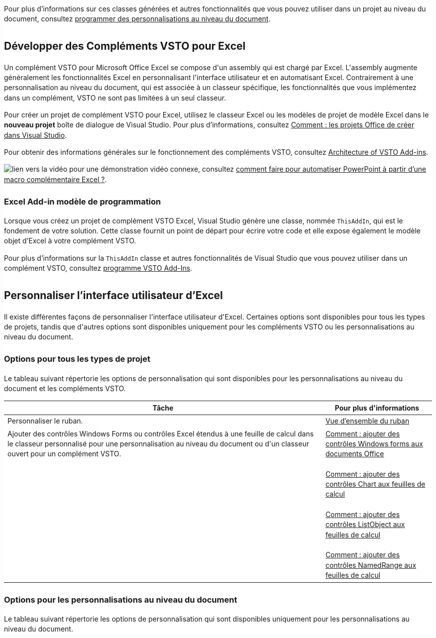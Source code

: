  Pour plus d’informations sur ces classes générées et autres fonctionnalités que vous pouvez utiliser dans un projet au niveau du document, consultez [programmer des personnalisations au niveau du document](../vsto/programming-document-level-customizations.md).  

##  <a name="applevel"></a> Développer des Compléments VSTO pour Excel  
 Un complément VSTO pour Microsoft Office Excel se compose d'un assembly qui est chargé par Excel. L'assembly augmente généralement les fonctionnalités Excel en personnalisant l'interface utilisateur et en automatisant Excel. Contrairement à une personnalisation au niveau du document, qui est associée à un classeur spécifique, les fonctionnalités que vous implémentez dans un complément, VSTO ne sont pas limitées à un seul classeur.  

 Pour créer un projet de complément VSTO pour Excel, utilisez le classeur Excel ou les modèles de projet de modèle Excel dans le **nouveau projet** boîte de dialogue de Visual Studio. Pour plus d’informations, consultez [Comment : les projets Office de créer dans Visual Studio](../vsto/how-to-create-office-projects-in-visual-studio.md).  

 Pour obtenir des informations générales sur le fonctionnement des compléments VSTO, consultez [Architecture of VSTO Add-ins](../vsto/architecture-of-vsto-add-ins.md).  

 ![lien vers la vidéo](../vsto/media/playvideo.gif "lien vers la vidéo") pour une démonstration vidéo connexe, consultez [comment faire pour automatiser PowerPoint à partir d’une macro complémentaire Excel ?](http://go.microsoft.com/fwlink/?LinkID=130300).  

### <a name="excel-add-in-programming-model"></a>Excel Add-in modèle de programmation  
 Lorsque vous créez un projet de complément VSTO Excel, Visual Studio génère une classe, nommée `ThisAddIn`, qui est le fondement de votre solution. Cette classe fournit un point de départ pour écrire votre code et elle expose également le modèle objet d’Excel à votre complément VSTO.  

 Pour plus d’informations sur la `ThisAddIn` classe et autres fonctionnalités de Visual Studio que vous pouvez utiliser dans un complément VSTO, consultez [programme VSTO Add-Ins](../vsto/programming-vsto-add-ins.md).  

##  <a name="UI"></a> Personnaliser l’interface utilisateur d’Excel  
 Il existe différentes façons de personnaliser l'interface utilisateur d'Excel. Certaines options sont disponibles pour tous les types de projets, tandis que d'autres options sont disponibles uniquement pour les compléments VSTO ou les personnalisations au niveau du document.  

### <a name="options-for-all-project-types"></a>Options pour tous les types de projet  
 Le tableau suivant répertorie les options de personnalisation qui sont disponibles pour les personnalisations au niveau du document et les compléments VSTO.  

|Tâche|Pour plus d'informations|  
|----------|--------------------------|  
|Personnaliser le ruban.|[Vue d’ensemble du ruban](../vsto/ribbon-overview.md)|  
|Ajouter des contrôles Windows Forms ou contrôles Excel étendus à une feuille de calcul dans le classeur personnalisé pour une personnalisation au niveau du document ou d'un classeur ouvert pour un complément VSTO.|[Comment : ajouter des contrôles Windows forms aux documents Office](../vsto/how-to-add-windows-forms-controls-to-office-documents.md)<br /><br /> [Comment : ajouter des contrôles Chart aux feuilles de calcul](../vsto/how-to-add-chart-controls-to-worksheets.md)<br /><br /> [Comment : ajouter des contrôles ListObject aux feuilles de calcul](../vsto/how-to-add-listobject-controls-to-worksheets.md)<br /><br /> [Comment : ajouter des contrôles NamedRange aux feuilles de calcul](../vsto/how-to-add-namedrange-controls-to-worksheets.md)|  

### <a name="options-for-document-level-customizations"></a>Options pour les personnalisations au niveau du document  
 Le tableau suivant répertorie les options de personnalisation qui sont disponibles uniquement pour les personnalisations au niveau du document.  
